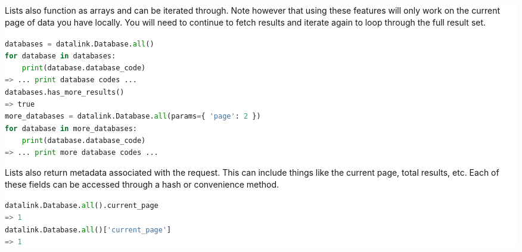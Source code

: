 Lists also function as arrays and can be iterated through. Note however that using these features will only work on the current page of data you have locally. You will need to continue to fetch results and iterate again to loop through the full result set.

```python
databases = datalink.Database.all()
for database in databases:
    print(database.database_code)
=> ... print database codes ...
databases.has_more_results()
=> true
more_databases = datalink.Database.all(params={ 'page': 2 })
for database in more_databases:
    print(database.database_code)
=> ... print more database codes ...
```

Lists also return metadata associated with the request. This can include things like the current page, total results, etc. Each of these fields can be accessed through a hash or convenience method.

```python
datalink.Database.all().current_page
=> 1
datalink.Database.all()['current_page']
=> 1
```
